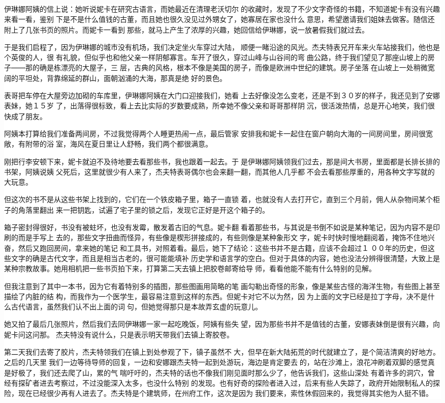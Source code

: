 伊琳娜阿姨的信上说：她听说妮卡在研究古语言，而她最近在清理老沃切尔
的收藏时，发现了不少文字奇怪的书籍，不知道妮卡有没有兴趣来看一看，鉴别
下是不是什么值钱的古董，而且她也很久没见过外甥女了，她寡居在家也没什么
意思，希望邀请我们姐妹去做客。随信还附上了几张书页的照片。而妮卡一看到
那些，就马上产生了浓厚的兴趣，她回信给伊琳娜，说一放暑假我们就过去。

  于是我们启程了，因为伊琳娜的城市没有机场，我们决定坐火车穿过大陆，
顺便一睹沿途的风光。杰夫特表兄开车来火车站接我们，他也是个英俊的人，很
有礼貌，但似乎也和他父亲一样阴郁寡言。车开了很久，穿过山峰与山谷间的弯
曲公路，终于我们望见了那座山坡上的房子——那的确是栋漂亮的大屋子，三
层，古典的风格，根本不像是美国的房子，而像是欧洲中世纪的建筑。房子坐落
在山坡上一处稍微宽阔的平坦处，背靠绵延的群山，面朝汹涌的大海，那真是绝
好的景色。

表哥把车停在大屋旁边加砌的车库里，伊琳娜阿姨在大门口迎接我们，她看
上去好像没怎么变老，还是不到３０岁的样子，我还见到了安娜表妹，她１５岁
了，出落得很标致，看上去比实际的岁数要成熟，所幸她不像父亲和哥哥那样阴
沉，很活泼热情，总是开心地笑，我们很快成了朋友。

阿姨本打算给我们准备两间房，不过我觉得两个人睡更热闹一点，最后管家
安排我和妮卡一起住在窗户朝向大海的一间房间里，房间很宽敞，有附带的浴
室，海风在夏日里让人舒畅，我们两个都很满意。

刚把行李安顿下来，妮卡就迫不及待地要去看那些书，我也跟着一起去。于
是伊琳娜阿姨领我们过去，那是间大书房，里面都是长排长排的书架，阿姨说姨
父死后，这里就很少有人来了，杰夫特表哥偶尔也会来翻一翻，而其他人几乎都
不会去看那些厚重的，用各种文字写就的大玩意。

但这次的书不是从这些书架上找到的，它们在一个铁皮箱子里，箱子一直锁
着，也就没有人去打开它，直到三个月前，佣人从杂物间某个柜子的角落里翻出
来一把钥匙，试遍了宅子里的锁之后，发现它正好是开这个箱子的。

箱子密封得很好，书没有被蛀坏，也没有发霉，散发着古旧的气息。妮卡翻
看着那些书，与其说是书倒不如说是某种笔记，因为内容不是印刷的而是手写上
去的，那些文字扭曲而怪异，有些像是楔形拼接成的，有些则像是某种象形文
字，妮卡时快时慢地翻阅着，掩饰不住地兴奋，然后又跑回房间，拿来她的笔记
和工具书，对照着看。最后，她下了结论：这些书并不是古籍，应该不会超过１
００年的历史，但这些文字的确是古代文字，而且是相当古老的，很可能能填补
历史学和语言学的空白。但对于具体的内容，她也没法分辨得很清楚，大致上是
某种宗教故事。她用相机把一些书页拍下来，打算第二天去镇上把胶卷邮寄给导
师，看看他能不能有什么特别的见解。

但我注意到了其中一本书，因为它有着特别多的插图，那些图画用简略的笔
画勾勒出奇怪的形象，像是某些古怪的海洋生物，有些图上甚至描绘了内脏的结
构，而我作为一个医学生，最容易注意到这样的东西。但妮卡对它不以为然，因
为上面的文字已经是拉丁字母，决不是什么古代语言，虽然我们认不出上面的词
句，但她觉得那只是本故弄玄虚的玩意儿。

她又拍了最后几张照片，然后我们去同伊琳娜一家一起吃晚饭，阿姨有些失
望，因为那些书并不是值钱的古董，安娜表妹倒是很有兴趣，向妮卡问这问那。
杰夫特没有说什么，只是表示明天带我们去镇上寄胶卷。

第二天我们去寄了胶片，杰夫特领我们在镇上到处参观了下，镇子虽然不
大，但早在新大陆拓荒的时代就建立了，是个简洁清爽的好地方。之后的几天里
我们一边等待导师的回复，一边和安娜跟杰夫特一起到处游玩，海边是肯定要去
的，站在沙滩上，浪花冲刷着双脚的感觉真是好极了，我们还去爬了山，累的气
喘吁吁的，杰夫特的话也不像我们刚见面时那么少了，他告诉我们，这些山深处
有着许多的洞穴，曾经有探矿者进去考察过，不过没能深入太多，也没什么特别
的发现。也有好奇的探险者进入过，后来有些人失踪了，政府开始限制私人的探
险，现在已经很少再有人进去了。杰夫特是个建筑师，在州府工作，这次是因为
我们要来，索性休假回来的，我觉得其实他为人挺不错。
